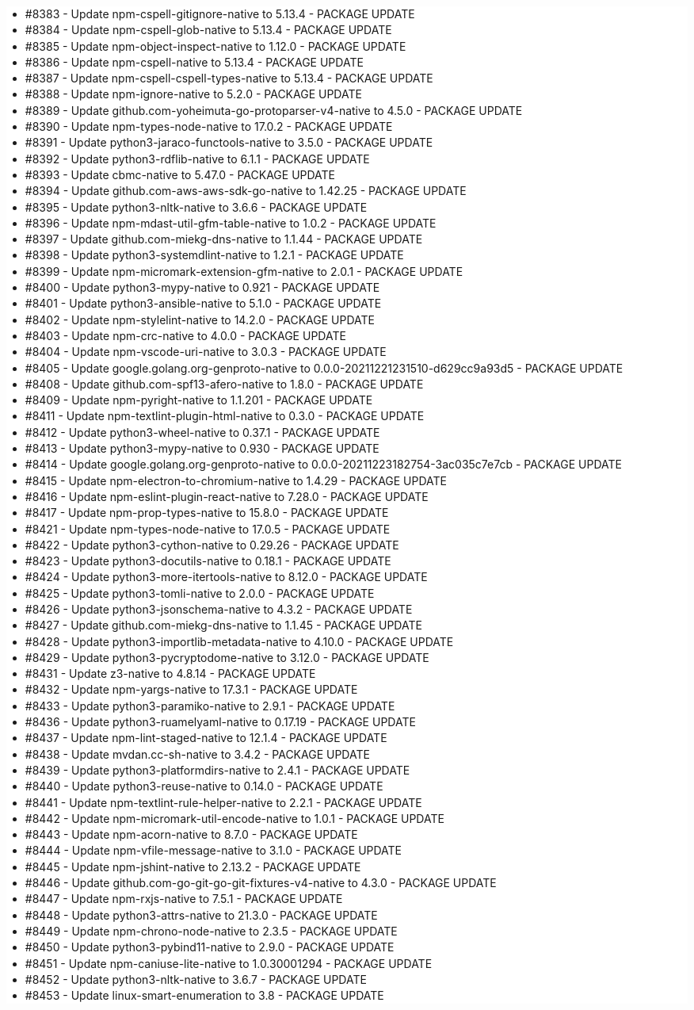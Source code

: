 - #8383 - Update npm-cspell-gitignore-native to 5.13.4 - PACKAGE UPDATE
- #8384 - Update npm-cspell-glob-native to 5.13.4 - PACKAGE UPDATE
- #8385 - Update npm-object-inspect-native to 1.12.0 - PACKAGE UPDATE
- #8386 - Update npm-cspell-native to 5.13.4 - PACKAGE UPDATE
- #8387 - Update npm-cspell-cspell-types-native to 5.13.4 - PACKAGE UPDATE
- #8388 - Update npm-ignore-native to 5.2.0 - PACKAGE UPDATE
- #8389 - Update github.com-yoheimuta-go-protoparser-v4-native to 4.5.0 - PACKAGE UPDATE
- #8390 - Update npm-types-node-native to 17.0.2 - PACKAGE UPDATE
- #8391 - Update python3-jaraco-functools-native to 3.5.0 - PACKAGE UPDATE
- #8392 - Update python3-rdflib-native to 6.1.1 - PACKAGE UPDATE
- #8393 - Update cbmc-native to 5.47.0 - PACKAGE UPDATE
- #8394 - Update github.com-aws-aws-sdk-go-native to 1.42.25 - PACKAGE UPDATE
- #8395 - Update python3-nltk-native to 3.6.6 - PACKAGE UPDATE
- #8396 - Update npm-mdast-util-gfm-table-native to 1.0.2 - PACKAGE UPDATE
- #8397 - Update github.com-miekg-dns-native to 1.1.44 - PACKAGE UPDATE
- #8398 - Update python3-systemdlint-native to 1.2.1 - PACKAGE UPDATE
- #8399 - Update npm-micromark-extension-gfm-native to 2.0.1 - PACKAGE UPDATE
- #8400 - Update python3-mypy-native to 0.921 - PACKAGE UPDATE
- #8401 - Update python3-ansible-native to 5.1.0 - PACKAGE UPDATE
- #8402 - Update npm-stylelint-native to 14.2.0 - PACKAGE UPDATE
- #8403 - Update npm-crc-native to 4.0.0 - PACKAGE UPDATE
- #8404 - Update npm-vscode-uri-native to 3.0.3 - PACKAGE UPDATE
- #8405 - Update google.golang.org-genproto-native to 0.0.0-20211221231510-d629cc9a93d5 - PACKAGE UPDATE
- #8408 - Update github.com-spf13-afero-native to 1.8.0 - PACKAGE UPDATE
- #8409 - Update npm-pyright-native to 1.1.201 - PACKAGE UPDATE
- #8411 - Update npm-textlint-plugin-html-native to 0.3.0 - PACKAGE UPDATE
- #8412 - Update python3-wheel-native to 0.37.1 - PACKAGE UPDATE
- #8413 - Update python3-mypy-native to 0.930 - PACKAGE UPDATE
- #8414 - Update google.golang.org-genproto-native to 0.0.0-20211223182754-3ac035c7e7cb - PACKAGE UPDATE
- #8415 - Update npm-electron-to-chromium-native to 1.4.29 - PACKAGE UPDATE
- #8416 - Update npm-eslint-plugin-react-native to 7.28.0 - PACKAGE UPDATE
- #8417 - Update npm-prop-types-native to 15.8.0 - PACKAGE UPDATE
- #8421 - Update npm-types-node-native to 17.0.5 - PACKAGE UPDATE
- #8422 - Update python3-cython-native to 0.29.26 - PACKAGE UPDATE
- #8423 - Update python3-docutils-native to 0.18.1 - PACKAGE UPDATE
- #8424 - Update python3-more-itertools-native to 8.12.0 - PACKAGE UPDATE
- #8425 - Update python3-tomli-native to 2.0.0 - PACKAGE UPDATE
- #8426 - Update python3-jsonschema-native to 4.3.2 - PACKAGE UPDATE
- #8427 - Update github.com-miekg-dns-native to 1.1.45 - PACKAGE UPDATE
- #8428 - Update python3-importlib-metadata-native to 4.10.0 - PACKAGE UPDATE
- #8429 - Update python3-pycryptodome-native to 3.12.0 - PACKAGE UPDATE
- #8431 - Update z3-native to 4.8.14 - PACKAGE UPDATE
- #8432 - Update npm-yargs-native to 17.3.1 - PACKAGE UPDATE
- #8433 - Update python3-paramiko-native to 2.9.1 - PACKAGE UPDATE
- #8436 - Update python3-ruamelyaml-native to 0.17.19 - PACKAGE UPDATE
- #8437 - Update npm-lint-staged-native to 12.1.4 - PACKAGE UPDATE
- #8438 - Update mvdan.cc-sh-native to 3.4.2 - PACKAGE UPDATE
- #8439 - Update python3-platformdirs-native to 2.4.1 - PACKAGE UPDATE
- #8440 - Update python3-reuse-native to 0.14.0 - PACKAGE UPDATE
- #8441 - Update npm-textlint-rule-helper-native to 2.2.1 - PACKAGE UPDATE
- #8442 - Update npm-micromark-util-encode-native to 1.0.1 - PACKAGE UPDATE
- #8443 - Update npm-acorn-native to 8.7.0 - PACKAGE UPDATE
- #8444 - Update npm-vfile-message-native to 3.1.0 - PACKAGE UPDATE
- #8445 - Update npm-jshint-native to 2.13.2 - PACKAGE UPDATE
- #8446 - Update github.com-go-git-go-git-fixtures-v4-native to 4.3.0 - PACKAGE UPDATE
- #8447 - Update npm-rxjs-native to 7.5.1 - PACKAGE UPDATE
- #8448 - Update python3-attrs-native to 21.3.0 - PACKAGE UPDATE
- #8449 - Update npm-chrono-node-native to 2.3.5 - PACKAGE UPDATE
- #8450 - Update python3-pybind11-native to 2.9.0 - PACKAGE UPDATE
- #8451 - Update npm-caniuse-lite-native to 1.0.30001294 - PACKAGE UPDATE
- #8452 - Update python3-nltk-native to 3.6.7 - PACKAGE UPDATE
- #8453 - Update linux-smart-enumeration to 3.8 - PACKAGE UPDATE